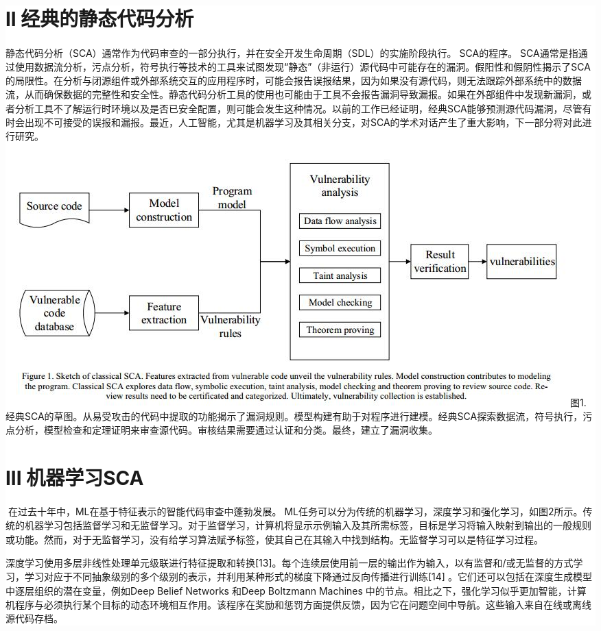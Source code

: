 # II 经典的静态代码分析

​		静态代码分析（SCA）通常作为代码审查的一部分执行，并在安全开发生命周期（SDL）的实施阶段执行。 SCA的程序。 SCA通常是指通过使用数据流分析，污点分析，符号执行等技术的工具来试图发现“静态”（非运行）源代码中可能存在的漏洞。
​		假阳性和假阴性揭示了SCA的局限性。在分析与闭源组件或外部系统交互的应用程序时，可能会报告误报结果，因为如果没有源代码，则无法跟踪外部系统中的数据流，从而确保数据的完整性和安全性。静态代码分析工具的使用也可能由于工具不会报告漏洞导致漏报。如果在外部组件中发现新漏洞，或者分析工具不了解运行时环境以及是否已安全配置，则可能会发生这种情况。
​		以前的工作已经证明，经典SCA能够预测源代码漏洞，尽管有时会出现不可接受的误报和漏报。最近，人工智能，尤其是机器学习及其相关分支，对SCA的学术对话产生了重大影响，下一部分将对此进行研究。

![](A-Survey-on-Source-Code-Review-Using-Machine-Learning/1.jpg)
图1.经典SCA的草图。从易受攻击的代码中提取的功能揭示了漏洞规则。模型构建有助于对程序进行建模。经典SCA探索数据流，符号执行，污点分析，模型检查和定理证明来审查源代码。审核结果需要通过认证和分类。最终，建立了漏洞收集。

# III 机器学习SCA

​		在过去十年中，ML在基于特征表示的智能代码审查中蓬勃发展。 ML任务可以分为传统的机器学习，深度学习和强化学习，如图2所示。传统的机器学习包括监督学习和无监督学习。对于监督学习，计算机将显示示例输入及其所需标签，目标是学习将输入映射到输出的一般规则或功能。然而，对于无监督学习，没有给学习算法赋予标签，使其自己在其输入中找到结构。无监督学习可以是特征学习过程。

​		深度学习使用多层非线性处理单元级联进行特征提取和转换[13]。每个连续层使用前一层的输出作为输入，以有监督和/或无监督的方式学习，学习对应于不同抽象级别的多个级别的表示，并利用某种形式的梯度下降通过反向传播进行训练[14] 。它们还可以包括在深度生成模型中逐层组织的潜在变量，例如Deep Belief Networks  和Deep Boltzmann Machines 中的节点。相比之下，强化学习似乎更加智能，计算机程序与必须执行某个目标的动态环境相互作用。该程序在奖励和惩罚方面提供反馈，因为它在问题空间中导航。这些输入来自在线或离线源代码存档。
